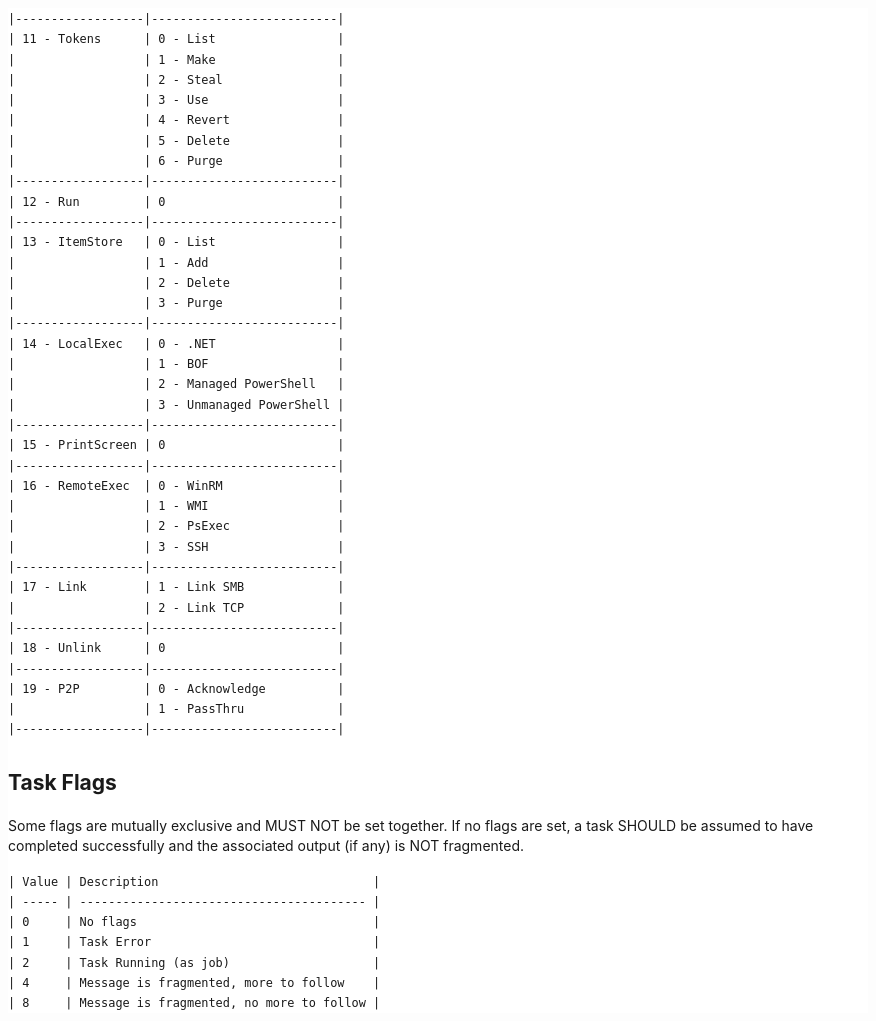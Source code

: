 ```text
|------------------|--------------------------|
| 11 - Tokens      | 0 - List                 |
|                  | 1 - Make                 |
|                  | 2 - Steal                |
|                  | 3 - Use                  |
|                  | 4 - Revert               |
|                  | 5 - Delete               |
|                  | 6 - Purge                |
|------------------|--------------------------|
| 12 - Run         | 0                        |
|------------------|--------------------------|
| 13 - ItemStore   | 0 - List                 |
|                  | 1 - Add                  |
|                  | 2 - Delete               |
|                  | 3 - Purge                |
|------------------|--------------------------|
| 14 - LocalExec   | 0 - .NET                 |
|                  | 1 - BOF                  |
|                  | 2 - Managed PowerShell   |
|                  | 3 - Unmanaged PowerShell |
|------------------|--------------------------|
| 15 - PrintScreen | 0                        |
|------------------|--------------------------|
| 16 - RemoteExec  | 0 - WinRM                |
|                  | 1 - WMI                  |
|                  | 2 - PsExec               |
|                  | 3 - SSH                  |
|------------------|--------------------------|
| 17 - Link        | 1 - Link SMB             |
|                  | 2 - Link TCP             |
|------------------|--------------------------|
| 18 - Unlink      | 0                        |
|------------------|--------------------------|
| 19 - P2P         | 0 - Acknowledge          |
|                  | 1 - PassThru             |
|------------------|--------------------------|
```

## Task Flags

Some flags are mutually exclusive and MUST NOT be set together.  If no flags are set, a task SHOULD be assumed to have completed successfully and the associated output (if any) is NOT fragmented.

```text
| Value | Description                              |
| ----- | ---------------------------------------- |
| 0     | No flags                                 |
| 1     | Task Error                               |
| 2     | Task Running (as job)                    |
| 4     | Message is fragmented, more to follow    |
| 8     | Message is fragmented, no more to follow |
```
